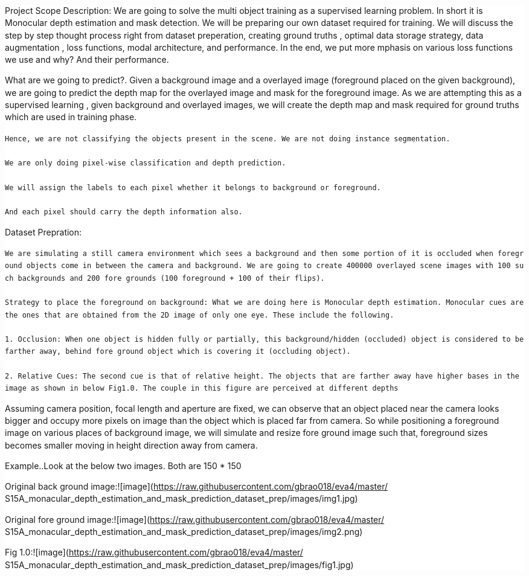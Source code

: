 Project Scope Description: We are  going to solve the multi object training as a supervised learning problem. In short it is Monocular depth estimation and mask detection. We will be preparing our own dataset required for training.  We will discuss the step by step thought process right from dataset preperation, creating ground truths , optimal data storage strategy, data augmentation , loss functions, modal architecture, and performance.  In the end, we put more mphasis on various loss functions we use and why? And their performance.

What are we going to predict?. Given a background image and a overlayed image (foreground placed on the given background), we are going to predict the depth map for the overlayed image and mask for the foreground image. As we are attempting this as a supervised learning , given background and overlayed images, we will create the depth map and mask required for ground truths which are used in training phase.  


	Hence, we are not classifying the objects present in the scene. We are not doing instance segmentation. 
	
	We are only doing pixel-wise classification and depth prediction. 
	
	We will assign the labels to each pixel whether it belongs to background or foreground.  
	
	And each pixel should carry the depth information also.
	
Dataset Prepration:

	We are simulating a still camera environment which sees a background and then some portion of it is occluded when foreground objects come in between the camera and background. We are going to create 400000 overlayed scene images with 100 such backgrounds and 200 fore grounds (100 foreground + 100 of their flips).
	
	Strategy to place the foreground on background: What we are doing here is Monocular depth estimation. Monocular cues are the ones that are obtained from the 2D image of only one eye. These include the following. 
	
	1. Occlusion: When one object is hidden fully or partially, this background/hidden (occluded) object is considered to be farther away, behind fore ground object which is covering it (occluding object). 
	
	2. Relative Cues: The second cue is that of relative height. The objects that are farther away have higher bases in the image as shown in below Fig1.0. The couple in this figure are perceived at different depths
	
Assuming camera position, focal length and aperture are fixed, we can observe that an object placed near the camera looks bigger and occupy more pixels on image than the object which is placed far from camera. So while positioning a foreground image on various places of background image, we will simulate and resize fore ground image such that, foreground sizes becomes smaller moving in height direction away from camera.

Example..Look at the below two images. Both are 150 * 150 
                                                             
Original back ground image:![image](https://raw.githubusercontent.com/gbrao018/eva4/master/
S15A_monacular_depth_estimation_and_mask_prediction_dataset_prep/images/img1.jpg)                                   

Original fore ground image:![image](https://raw.githubusercontent.com/gbrao018/eva4/master/
S15A_monacular_depth_estimation_and_mask_prediction_dataset_prep/images/img2.png)                                   

                       
Fig 1.0:![image](https://raw.githubusercontent.com/gbrao018/eva4/master/
S15A_monacular_depth_estimation_and_mask_prediction_dataset_prep/images/fig1.jpg)                                   
			